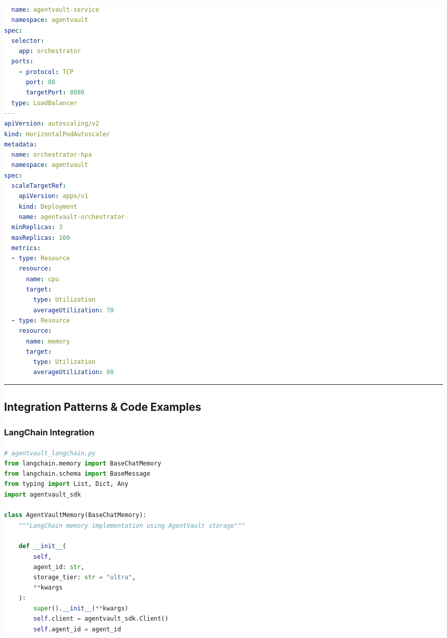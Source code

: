 ```yaml
  name: agentvault-service
  namespace: agentvault
spec:
  selector:
    app: orchestrator
  ports:
    - protocol: TCP
      port: 80
      targetPort: 8080
  type: LoadBalancer
---
apiVersion: autoscaling/v2
kind: HorizontalPodAutoscaler
metadata:
  name: orchestrator-hpa
  namespace: agentvault
spec:
  scaleTargetRef:
    apiVersion: apps/v1
    kind: Deployment
    name: agentvault-orchestrator
  minReplicas: 3
  maxReplicas: 100
  metrics:
  - type: Resource
    resource:
      name: cpu
      target:
        type: Utilization
        averageUtilization: 70
  - type: Resource
    resource:
      name: memory
      target:
        type: Utilization
        averageUtilization: 80
```

---

## Integration Patterns & Code Examples

### LangChain Integration

```python
# agentvault_langchain.py
from langchain.memory import BaseChatMemory
from langchain.schema import BaseMessage
from typing import List, Dict, Any
import agentvault_sdk

class AgentVaultMemory(BaseChatMemory):
    """LangChain memory implementation using AgentVault storage"""
    
    def __init__(
        self,
        agent_id: str,
        storage_tier: str = "ultra",
        **kwargs
    ):
        super().__init__(**kwargs)
        self.client = agentvault_sdk.Client()
        self.agent_id = agent_id
```
